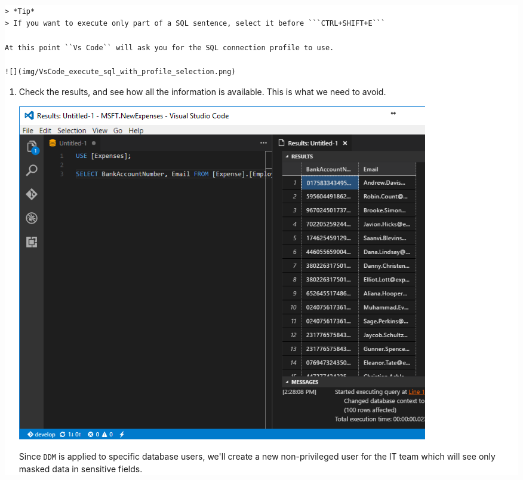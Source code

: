     > *Tip*  
    > If you want to execute only part of a SQL sentence, select it before ```CTRL+SHIFT+E```

    At this point ``Vs Code`` will ask you for the SQL connection profile to use.

    ![](img/VsCode_execute_sql_with_profile_selection.png)

1. Check the results, and see how all the information is available. This is what we need to avoid.

    ![](img/VsCode_execute_sql_results.png)

    Since ``DDM`` is applied to specific database users, we'll create a new non-privileged user for the IT team
    which will see only masked data in sensitive fields. 
